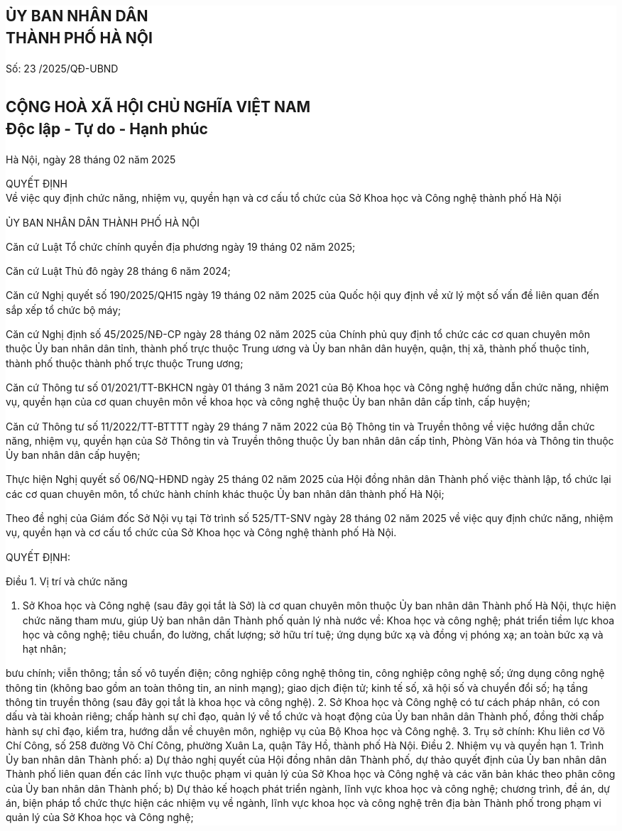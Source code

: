 ỦY BAN NHÂN DÂN  
THÀNH PHỐ HÀ NỘI  
----------------------------  
Số: 23   /2025/QĐ-UBND

CỘNG HOÀ XÃ HỘI CHỦ NGHĨA VIỆT NAM  
Độc lập - Tự do - Hạnh phúc  
---------------------------
Hà Nội, ngày 28 tháng 02 năm 2025

QUYẾT ĐỊNH  
Về việc quy định chức năng, nhiệm vụ, quyền hạn và cơ cấu tổ chức của Sở Khoa học và Công nghệ thành phố Hà Nội

ỦY BAN NHÂN DÂN THÀNH PHỐ HÀ NỘI

Căn cứ Luật Tổ chức chính quyền địa phương ngày 19 tháng 02 năm 2025;

Căn cứ Luật Thủ đô ngày 28 tháng 6 năm 2024;

Căn cứ Nghị quyết số 190/2025/QH15 ngày 19 tháng 02 năm 2025 của Quốc hội quy định về xử lý một số vấn đề liên quan đến sắp xếp tổ chức bộ máy;

Căn cứ Nghị định số 45/2025/NĐ-CP ngày 28 tháng 02 năm 2025 của Chính phủ quy định tổ chức các cơ quan chuyên môn thuộc Ủy ban nhân dân tỉnh, thành phố trực thuộc Trung ương và Ủy ban nhân dân huyện, quận, thị xã, thành phố thuộc tỉnh, thành phố thuộc thành phố trực thuộc Trung ương;

Căn cứ Thông tư số 01/2021/TT-BKHCN ngày 01 tháng 3 năm 2021 của Bộ Khoa học và Công nghệ hướng dẫn chức năng, nhiệm vụ, quyền hạn của cơ quan chuyên môn về khoa học và công nghệ thuộc Ủy ban nhân dân cấp tỉnh, cấp huyện;

Căn cứ Thông tư số 11/2022/TT-BTTTT ngày 29 tháng 7 năm 2022 của Bộ Thông tin và Truyền thông về việc hướng dẫn chức năng, nhiệm vụ, quyền hạn của Sở Thông tin và Truyền thông thuộc Ủy ban nhân dân cấp tỉnh, Phòng Văn hóa và Thông tin thuộc Ủy ban nhân dân cấp huyện;

Thực hiện Nghị quyết số 06/NQ-HĐND ngày 25 tháng 02 năm 2025 của Hội đồng nhân dân Thành phố việc thành lập, tổ chức lại các cơ quan chuyên môn, tổ chức hành chính khác thuộc Ủy ban nhân dân thành phố Hà Nội;

Theo đề nghị của Giám đốc Sở Nội vụ tại Tờ trình số 525/TT-SNV ngày 28 tháng 02 năm 2025 về việc quy định chức năng, nhiệm vụ, quyền hạn và cơ cấu tổ chức của Sở Khoa học và Công nghệ thành phố Hà Nội.

QUYẾT ĐỊNH:

Điều 1. Vị trí và chức năng

1. Sở Khoa học và Công nghệ (sau đây gọi tắt là Sở) là cơ quan chuyên môn thuộc Ủy ban nhân dân Thành phố Hà Nội, thực hiện chức năng tham mưu, giúp Uỷ ban nhân dân Thành phố quản lý nhà nước về: Khoa học và công nghệ; phát triển tiềm lực khoa học và công nghệ; tiêu chuẩn, đo lường, chất lượng; sở hữu trí tuệ; ứng dụng bức xạ và đồng vị phóng xạ; an toàn bức xạ và hạt nhân;


bưu chính; viễn thông; tần số vô tuyến điện; công nghiệp công nghệ thông tin, công nghiệp công nghệ số; ứng dụng công nghệ thông tin (không bao gồm an toàn thông tin, an ninh mạng); giao dịch điện tử; kinh tế số, xã hội số và chuyển đổi số; hạ tầng thông tin truyền thông (sau đây gọi tắt là khoa học và công nghệ).
      2. Sở Khoa học và Công nghệ có tư cách pháp nhân, có con dấu và tài khoản riêng; chấp hành sự chỉ đạo, quản lý về tổ chức và hoạt động của Ủy ban nhân dân Thành phố, đồng thời chấp hành sự chỉ đạo, kiểm tra, hướng dẫn về chuyên môn, nghiệp vụ của Bộ Khoa học và Công nghệ.
      3. Trụ sở chính: Khu liên cơ Võ Chí Công, số 258 đường Võ Chí Công, phường Xuân La, quận Tây Hồ, thành phố Hà Nội.
    Điều 2. Nhiệm vụ và quyền hạn
    1. Trình Ủy ban nhân dân Thành phố:
      a) Dự thảo nghị quyết của Hội đồng nhân dân Thành phố, dự thảo quyết định của Ủy ban nhân dân Thành phố liên quan đến các lĩnh vực thuộc phạm vi quản lý của Sở Khoa học và Công nghệ và các văn bản khác theo phân công của Ủy ban nhân dân Thành phố;
      b) Dự thảo kế hoạch phát triển ngành, lĩnh vực khoa học và công nghệ; chương trình, đề án, dự án, biện pháp tổ chức thực hiện các nhiệm vụ về ngành, lĩnh vực khoa học và công nghệ trên địa bàn Thành phố trong phạm vi quản lý của Sở Khoa học và Công nghệ;